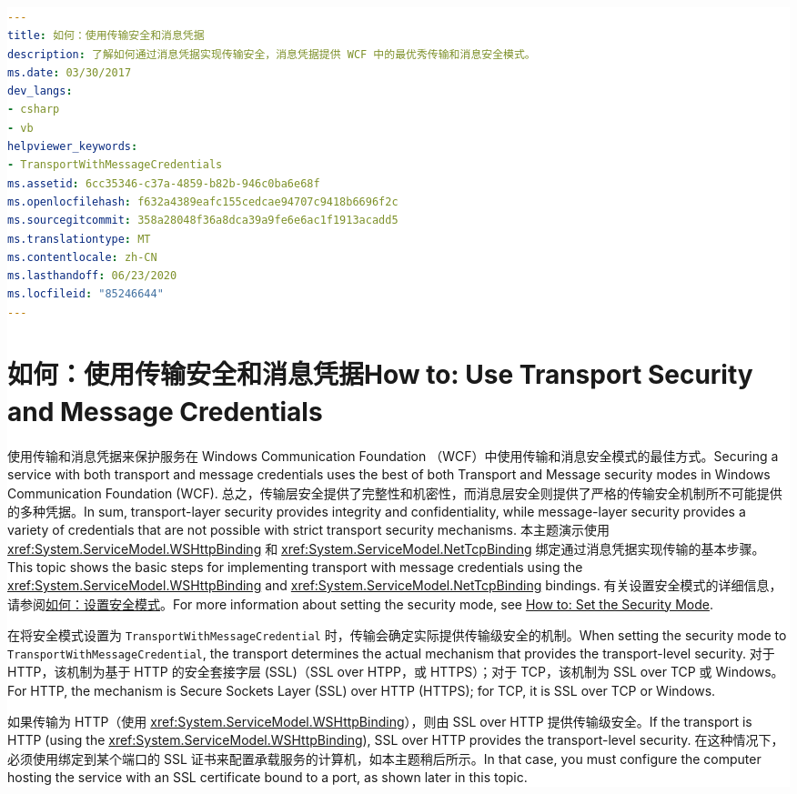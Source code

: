 ```yaml
---
title: 如何：使用传输安全和消息凭据
description: 了解如何通过消息凭据实现传输安全，消息凭据提供 WCF 中的最优秀传输和消息安全模式。
ms.date: 03/30/2017
dev_langs:
- csharp
- vb
helpviewer_keywords:
- TransportWithMessageCredentials
ms.assetid: 6cc35346-c37a-4859-b82b-946c0ba6e68f
ms.openlocfilehash: f632a4389eafc155cedcae94707c9418b6696f2c
ms.sourcegitcommit: 358a28048f36a8dca39a9fe6e6ac1f1913acadd5
ms.translationtype: MT
ms.contentlocale: zh-CN
ms.lasthandoff: 06/23/2020
ms.locfileid: "85246644"
---
```

# <a name="how-to-use-transport-security-and-message-credentials"></a><span data-ttu-id="96e71-103">如何：使用传输安全和消息凭据</span><span class="sxs-lookup"><span data-stu-id="96e71-103">How to: Use Transport Security and Message Credentials</span></span>
<span data-ttu-id="96e71-104">使用传输和消息凭据来保护服务在 Windows Communication Foundation （WCF）中使用传输和消息安全模式的最佳方式。</span><span class="sxs-lookup"><span data-stu-id="96e71-104">Securing a service with both transport and message credentials uses the best of both Transport and Message security modes in Windows Communication Foundation (WCF).</span></span> <span data-ttu-id="96e71-105">总之，传输层安全提供了完整性和机密性，而消息层安全则提供了严格的传输安全机制所不可能提供的多种凭据。</span><span class="sxs-lookup"><span data-stu-id="96e71-105">In sum, transport-layer security provides integrity and confidentiality, while message-layer security provides a variety of credentials that are not possible with strict transport security mechanisms.</span></span> <span data-ttu-id="96e71-106">本主题演示使用 <xref:System.ServiceModel.WSHttpBinding> 和 <xref:System.ServiceModel.NetTcpBinding> 绑定通过消息凭据实现传输的基本步骤。</span><span class="sxs-lookup"><span data-stu-id="96e71-106">This topic shows the basic steps for implementing transport with message credentials using the <xref:System.ServiceModel.WSHttpBinding> and <xref:System.ServiceModel.NetTcpBinding> bindings.</span></span> <span data-ttu-id="96e71-107">有关设置安全模式的详细信息，请参阅[如何：设置安全模式](../how-to-set-the-security-mode.md)。</span><span class="sxs-lookup"><span data-stu-id="96e71-107">For more information about setting the security mode, see [How to: Set the Security Mode](../how-to-set-the-security-mode.md).</span></span>  
  
 <span data-ttu-id="96e71-108">在将安全模式设置为 `TransportWithMessageCredential` 时，传输会确定实际提供传输级安全的机制。</span><span class="sxs-lookup"><span data-stu-id="96e71-108">When setting the security mode to `TransportWithMessageCredential`, the transport determines the actual mechanism that provides the transport-level security.</span></span> <span data-ttu-id="96e71-109">对于 HTTP，该机制为基于 HTTP 的安全套接字层 (SSL)（SSL over HTPP，或 HTTPS）；对于 TCP，该机制为 SSL over TCP 或 Windows。</span><span class="sxs-lookup"><span data-stu-id="96e71-109">For HTTP, the mechanism is Secure Sockets Layer (SSL) over HTTP (HTTPS); for TCP, it is SSL over TCP or Windows.</span></span>  
  
 <span data-ttu-id="96e71-110">如果传输为 HTTP（使用 <xref:System.ServiceModel.WSHttpBinding>），则由 SSL over HTTP 提供传输级安全。</span><span class="sxs-lookup"><span data-stu-id="96e71-110">If the transport is HTTP (using the <xref:System.ServiceModel.WSHttpBinding>), SSL over HTTP provides the transport-level security.</span></span> <span data-ttu-id="96e71-111">在这种情况下，必须使用绑定到某个端口的 SSL 证书来配置承载服务的计算机，如本主题稍后所示。</span><span class="sxs-lookup"><span data-stu-id="96e71-111">In that case, you must configure the computer hosting the service with an SSL certificate bound to a port, as shown later in this topic.</span></span>  
  